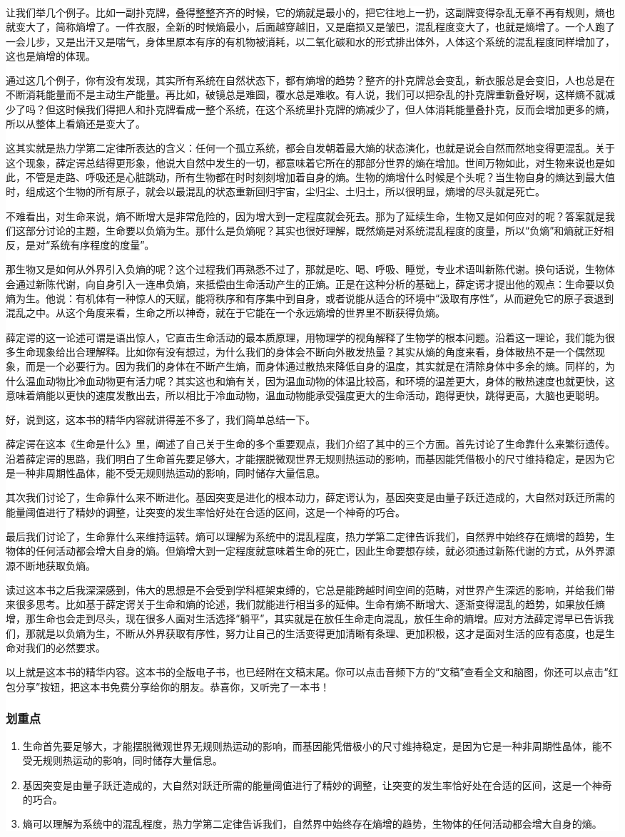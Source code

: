 让我们举几个例子。比如一副扑克牌，叠得整整齐齐的时候，它的熵就是最小的，把它往地上一扔，这副牌变得杂乱无章不再有规则，熵也就变大了，简称熵增了。一件衣服，全新的时候熵最小，后面越穿越旧，又是磨损又是皱巴，混乱程度变大了，也就是熵增了。一个人跑了一会儿步，又是出汗又是喘气，身体里原本有序的有机物被消耗，以二氧化碳和水的形式排出体外，人体这个系统的混乱程度同样增加了，这也是熵增的体现。

通过这几个例子，你有没有发现，其实所有系统在自然状态下，都有熵增的趋势？整齐的扑克牌总会变乱，新衣服总是会变旧，人也总是在不断消耗能量而不是主动生产能量。再比如，破镜总是难圆，覆水总是难收。有人说，我们可以把杂乱的扑克牌重新叠好啊，这样熵不就减少了吗？但这时候我们得把人和扑克牌看成一整个系统，在这个系统里扑克牌的熵减少了，但人体消耗能量叠扑克，反而会增加更多的熵，所以从整体上看熵还是变大了。

这其实就是热力学第二定律所表达的含义：任何一个孤立系统，都会自发朝着最大熵的状态演化，也就是说会自然而然地变得更混乱。关于这个现象，薛定谔总结得更形象，他说大自然中发生的一切，都意味着它所在的那部分世界的熵在增加。世间万物如此，对生物来说也是如此，不管是走路、呼吸还是心脏跳动，所有生物都在时时刻刻增加着自身的熵。生物的熵增什么时候是个头呢？当生物自身的熵达到最大值时，组成这个生物的所有原子，就会以最混乱的状态重新回归宇宙，尘归尘、土归土，所以很明显，熵增的尽头就是死亡。

不难看出，对生命来说，熵不断增大是非常危险的，因为增大到一定程度就会死去。那为了延续生命，生物又是如何应对的呢？答案就是我们这部分讨论的主题，生命要以负熵为生。那什么是负熵呢？其实也很好理解，既然熵是对系统混乱程度的度量，所以“负熵”和熵就正好相反，是对“系统有序程度的度量”。

那生物又是如何从外界引入负熵的呢？这个过程我们再熟悉不过了，那就是吃、喝、呼吸、睡觉，专业术语叫新陈代谢。换句话说，生物体会通过新陈代谢，向自身引入一连串负熵，来抵偿由生命活动产生的正熵。正是在这种分析的基础上，薛定谔才提出他的观点：生命要以负熵为生。他说：有机体有一种惊人的天赋，能将秩序和有序集中到自身，或者说能从适合的环境中“汲取有序性”，从而避免它的原子衰退到混乱之中。从这个角度来看，生命之所以神奇，就在于它能在一个永远熵增的世界里不断获得负熵。

薛定谔的这一论述可谓是语出惊人，它直击生命活动的最本质原理，用物理学的视角解释了生物学的根本问题。沿着这一理论，我们能为很多生命现象给出合理解释。比如你有没有想过，为什么我们的身体会不断向外散发热量？其实从熵的角度来看，身体散热不是一个偶然现象，而是一个必要行为。因为我们的身体在不断产生熵，而身体通过散热来降低自身的温度，其实就是在清除身体中多余的熵。同样的，为什么温血动物比冷血动物更有活力呢？其实这也和熵有关，因为温血动物的体温比较高，和环境的温差更大，身体的散热速度也就更快，这意味着熵能以更快的速度发散出去，所以相比于冷血动物，温血动物能承受强度更大的生命活动，跑得更快，跳得更高，大脑也更聪明。



好，说到这，这本书的精华内容就讲得差不多了，我们简单总结一下。

薛定谔在这本《生命是什么》里，阐述了自己关于生命的多个重要观点，我们介绍了其中的三个方面。首先讨论了生命靠什么来繁衍遗传。沿着薛定谔的思路，我们明白了生命首先要足够大，才能摆脱微观世界无规则热运动的影响，而基因能凭借极小的尺寸维持稳定，是因为它是一种非周期性晶体，能不受无规则热运动的影响，同时储存大量信息。

其次我们讨论了，生命靠什么来不断进化。基因突变是进化的根本动力，薛定谔认为，基因突变是由量子跃迁造成的，大自然对跃迁所需的能量阈值进行了精妙的调整，让突变的发生率恰好处在合适的区间，这是一个神奇的巧合。

最后我们讨论了，生命靠什么来维持运转。熵可以理解为系统中的混乱程度，热力学第二定律告诉我们，自然界中始终存在熵增的趋势，生物体的任何活动都会增大自身的熵。但熵增大到一定程度就意味着生命的死亡，因此生命要想存续，就必须通过新陈代谢的方式，从外界源源不断地获取负熵。

读过这本书之后我深深感到，伟大的思想是不会受到学科框架束缚的，它总是能跨越时间空间的范畴，对世界产生深远的影响，并给我们带来很多思考。比如基于薛定谔关于生命和熵的论述，我们就能进行相当多的延伸。生命有熵不断增大、逐渐变得混乱的趋势，如果放任熵增，那生命也会走到尽头，现在很多人面对生活选择“躺平”，其实就是在放任生命走向混乱，放任生命的熵增。应对方法薛定谔早已告诉我们，那就是以负熵为生，不断从外界获取有序性，努力让自己的生活变得更加清晰有条理、更加积极，这才是面对生活的应有态度，也是生命对我们的必然要求。

以上就是这本书的精华内容。这本书的全版电子书，也已经附在文稿末尾。你可以点击音频下方的“文稿”查看全文和脑图，你还可以点击“红包分享”按钮，把这本书免费分享给你的朋友。恭喜你，又听完了一本书！



### 划重点

 1. 生命首先要足够大，才能摆脱微观世界无规则热运动的影响，而基因能凭借极小的尺寸维持稳定，是因为它是一种非周期性晶体，能不受无规则热运动的影响，同时储存大量信息。

 2. 基因突变是由量子跃迁造成的，大自然对跃迁所需的能量阈值进行了精妙的调整，让突变的发生率恰好处在合适的区间，这是一个神奇的巧合。

 3. 熵可以理解为系统中的混乱程度，热力学第二定律告诉我们，自然界中始终存在熵增的趋势，生物体的任何活动都会增大自身的熵。





